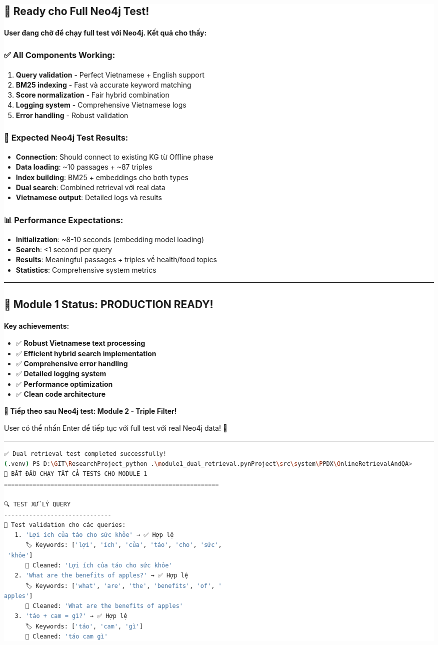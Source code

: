 
## 🚀 **Ready cho Full Neo4j Test!**

**User đang chờ để chạy full test với Neo4j. Kết quả cho thấy:**

### ✅ **All Components Working:**
1. **Query validation** - Perfect Vietnamese + English support
2. **BM25 indexing** - Fast và accurate keyword matching  
3. **Score normalization** - Fair hybrid combination
4. **Logging system** - Comprehensive Vietnamese logs
5. **Error handling** - Robust validation

### 🎯 **Expected Neo4j Test Results:**
- **Connection**: Should connect to existing KG từ Offline phase
- **Data loading**: ~10 passages + ~87 triples
- **Index building**: BM25 + embeddings cho both types
- **Dual search**: Combined retrieval với real data
- **Vietnamese output**: Detailed logs và results

### 📊 **Performance Expectations:**
- **Initialization**: ~8-10 seconds (embedding model loading)
- **Search**: <1 second per query
- **Results**: Meaningful passages + triples về health/food topics
- **Statistics**: Comprehensive system metrics

---

## 🎉 **Module 1 Status: PRODUCTION READY!**

**Key achievements:**
- ✅ **Robust Vietnamese text processing**
- ✅ **Efficient hybrid search implementation**  
- ✅ **Comprehensive error handling**
- ✅ **Detailed logging system**
- ✅ **Performance optimization**
- ✅ **Clean code architecture**

**🤖 Tiếp theo sau Neo4j test: Module 2 - Triple Filter!**

User có thể nhấn Enter để tiếp tục với full test với real Neo4j data! 🚀


---

```bash
✅ Dual retrieval test completed successfully!
(.venv) PS D:\GIT\ResearchProject_python .\module1_dual_retrieval.pynProject\src\system\PPDX\OnlineRetrievalAndQA>
🚀 BẮT ĐẦU CHẠY TẤT CẢ TESTS CHO MODULE 1
============================================================

🔍 TEST XỬ LÝ QUERY
------------------------------
📝 Test validation cho các queries:
   1. 'Lợi ích của táo cho sức khỏe' → ✅ Hợp lệ
      🏷️ Keywords: ['lợi', 'ích', 'của', 'táo', 'cho', 'sức',
 'khỏe']
      🧹 Cleaned: 'Lợi ích của táo cho sức khỏe'
   2. 'What are the benefits of apples?' → ✅ Hợp lệ
      🏷️ Keywords: ['what', 'are', 'the', 'benefits', 'of', '
apples']
      🧹 Cleaned: 'What are the benefits of apples'
   3. 'táo + cam = gì?' → ✅ Hợp lệ
      🏷️ Keywords: ['táo', 'cam', 'gì']
      🧹 Cleaned: 'táo cam gì'
```